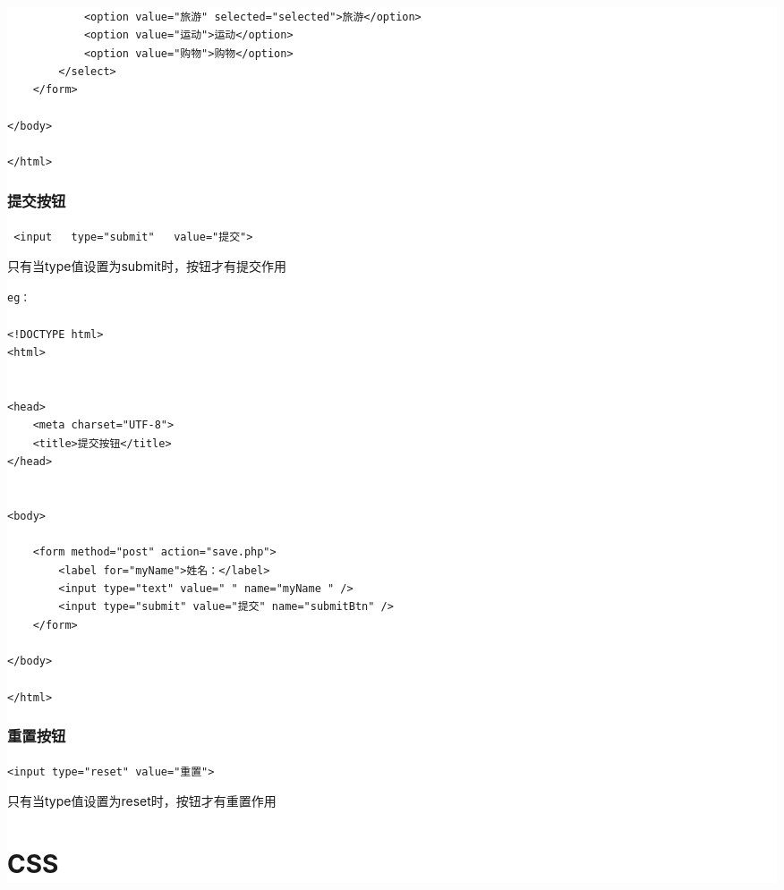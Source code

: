 ```
            <option value="旅游" selected="selected">旅游</option>
            <option value="运动">运动</option>
            <option value="购物">购物</option>
        </select>
    </form>

</body>

</html>
```

### 提交按钮

```
 <input   type="submit"   value="提交">
```

只有当type值设置为submit时，按钮才有提交作用

```
eg：

<!DOCTYPE html>
<html>


<head>
    <meta charset="UTF-8">
    <title>提交按钮</title>
</head>


<body>

    <form method="post" action="save.php">
        <label for="myName">姓名：</label>
        <input type="text" value=" " name="myName " />
        <input type="submit" value="提交" name="submitBtn" />
    </form>

</body>

</html>
```

### 重置按钮

```
<input type="reset" value="重置">
```

只有当type值设置为reset时，按钮才有重置作用

# CSS
